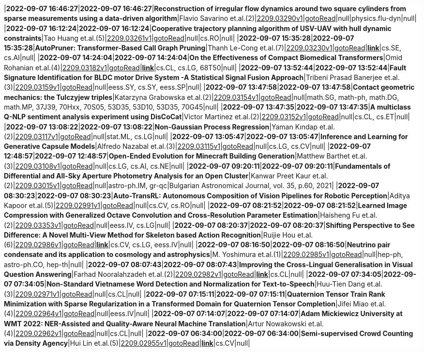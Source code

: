 |**2022-09-07 16:46:27**|**2022-09-07 16:46:27**|**Reconstruction of irregular flow dynamics around two square cylinders   from sparse measurements using a data-driven algorithm**|Flavio Savarino et.al.(2)|[2209.03290v1](http://arxiv.org/abs/2209.03290v1)|[gotoRead](http://arxiv.org/pdf/2209.03290v1)|null|physics.flu-dyn|null|
|**2022-09-07 16:12:24**|**2022-09-07 16:12:24**|**Cooperative trajectory planning algorithm of USV-UAV with hull dynamic   constraints**|Tao Huang et.al.(5)|[2209.03261v1](http://arxiv.org/abs/2209.03261v1)|[gotoRead](http://arxiv.org/pdf/2209.03261v1)|null|cs.RO|null|
|**2022-09-07 15:35:28**|**2022-09-07 15:35:28**|**AutoPruner: Transformer-Based Call Graph Pruning**|Thanh Le-Cong et.al.(7)|[2209.03230v1](http://arxiv.org/abs/2209.03230v1)|[gotoRead](http://arxiv.org/pdf/2209.03230v1)|**[link](https://github.com/soarsmu/autopruner)**|cs.SE, cs.AI|null|
|**2022-09-07 14:24:04**|**2022-09-07 14:24:04**|**On the Effectiveness of Compact Biomedical Transformers**|Omid Rohanian et.al.(4)|[2209.03182v1](http://arxiv.org/abs/2209.03182v1)|[gotoRead](http://arxiv.org/pdf/2209.03182v1)|**[link](https://github.com/nlpie-research/compact-biomedical-transformers)**|cs.CL, cs.LG, 68T50|null|
|**2022-09-07 13:52:44**|**2022-09-07 13:52:44**|**Fault Signature Identification for BLDC motor Drive System -A   Statistical Signal Fusion Approach**|Tribeni Prasad Banerjee et.al.(3)|[2209.03159v1](http://arxiv.org/abs/2209.03159v1)|[gotoRead](http://arxiv.org/pdf/2209.03159v1)|null|eess.SY, cs.SY, eess.SP|null|
|**2022-09-07 13:47:58**|**2022-09-07 13:47:58**|**Contact geometric mechanics: the Tulczyjew triples**|Katarzyna Grabowska et.al.(2)|[2209.03154v1](http://arxiv.org/abs/2209.03154v1)|[gotoRead](http://arxiv.org/pdf/2209.03154v1)|null|math.SG, math-ph, math.DG, math.MP, 37J39, 70Hxx, 70S05, 53D35, 53D10, 53D35, 70G45|null|
|**2022-09-07 13:47:35**|**2022-09-07 13:47:35**|**A multiclass Q-NLP sentiment analysis experiment using DisCoCat**|Victor Martinez et.al.(2)|[2209.03152v1](http://arxiv.org/abs/2209.03152v1)|[gotoRead](http://arxiv.org/pdf/2209.03152v1)|null|cs.CL, cs.ET|null|
|**2022-09-07 13:08:22**|**2022-09-07 13:08:22**|**Non-Gaussian Process Regression**|Yaman Kındap et.al.(2)|[2209.03117v1](http://arxiv.org/abs/2209.03117v1)|[gotoRead](http://arxiv.org/pdf/2209.03117v1)|null|stat.ML, cs.LG|null|
|**2022-09-07 13:05:47**|**2022-09-07 13:05:47**|**Inference and Learning for Generative Capsule Models**|Alfredo Nazabal et.al.(3)|[2209.03115v1](http://arxiv.org/abs/2209.03115v1)|[gotoRead](http://arxiv.org/pdf/2209.03115v1)|null|cs.LG, cs.CV|null|
|**2022-09-07 12:48:57**|**2022-09-07 12:48:57**|**Open-Ended Evolution for Minecraft Building Generation**|Matthew Barthet et.al.(3)|[2209.03108v1](http://arxiv.org/abs/2209.03108v1)|[gotoRead](http://arxiv.org/pdf/2209.03108v1)|null|cs.LG, cs.AI, cs.NE|null|
|**2022-09-07 09:20:11**|**2022-09-07 09:20:11**|**Fundamentals of Differential and All-Sky Aperture Photometry Analysis   for an Open Cluster**|Kanwar Preet Kaur et.al.(2)|[2209.03015v1](http://arxiv.org/abs/2209.03015v1)|[gotoRead](http://arxiv.org/pdf/2209.03015v1)|null|astro-ph.IM, gr-qc|Bulgarian Astronomical Journal, vol. 35, p.60, 2021|
|**2022-09-07 08:30:23**|**2022-09-07 08:30:23**|**Auto-TransRL: Autonomous Composition of Vision Pipelines for Robotic   Perception**|Aditya Kapoor et.al.(5)|[2209.02991v1](http://arxiv.org/abs/2209.02991v1)|[gotoRead](http://arxiv.org/pdf/2209.02991v1)|null|cs.CV, cs.RO|null|
|**2022-09-07 08:21:52**|**2022-09-07 08:21:52**|**Learned Image Compression with Generalized Octave Convolution and   Cross-Resolution Parameter Estimation**|Haisheng Fu et.al.(2)|[2209.03353v1](http://arxiv.org/abs/2209.03353v1)|[gotoRead](http://arxiv.org/pdf/2209.03353v1)|null|eess.IV, cs.LG|null|
|**2022-09-07 08:20:37**|**2022-09-07 08:20:37**|**Shifting Perspective to See Difference: A Novel Multi-View Method for   Skeleton based Action Recognition**|Ruijie Hou et.al.(6)|[2209.02986v1](http://arxiv.org/abs/2209.02986v1)|[gotoRead](http://arxiv.org/pdf/2209.02986v1)|**[link](https://github.com/ideal-idea/sap)**|cs.CV, cs.LG, eess.IV|null|
|**2022-09-07 08:16:50**|**2022-09-07 08:16:50**|**Neutrino pair condensate and its application to cosmology and   astrophysics**|M. Yoshimura et.al.(1)|[2209.02985v1](http://arxiv.org/abs/2209.02985v1)|[gotoRead](http://arxiv.org/pdf/2209.02985v1)|null|hep-ph, astro-ph.CO, hep-th|null|
|**2022-09-07 08:07:43**|**2022-09-07 08:07:43**|**Improving the Cross-Lingual Generalisation in Visual Question Answering**|Farhad Nooralahzadeh et.al.(2)|[2209.02982v1](http://arxiv.org/abs/2209.02982v1)|[gotoRead](http://arxiv.org/pdf/2209.02982v1)|**[link](https://github.com/nooralahzadeh/clg-vqa)**|cs.CL|null|
|**2022-09-07 07:34:05**|**2022-09-07 07:34:05**|**Non-Standard Vietnamese Word Detection and Normalization for   Text-to-Speech**|Huu-Tien Dang et.al.(3)|[2209.02971v1](http://arxiv.org/abs/2209.02971v1)|[gotoRead](http://arxiv.org/pdf/2209.02971v1)|null|cs.CL|null|
|**2022-09-07 07:15:11**|**2022-09-07 07:15:11**|**Quaternion Tensor Train Rank Minimization with Sparse Regularization in   a Transformed Domain for Quaternion Tensor Completion**|Jifei Miao et.al.(4)|[2209.02964v1](http://arxiv.org/abs/2209.02964v1)|[gotoRead](http://arxiv.org/pdf/2209.02964v1)|null|eess.IV|null|
|**2022-09-07 07:14:07**|**2022-09-07 07:14:07**|**Adam Mickiewicz University at WMT 2022: NER-Assisted and Quality-Aware   Neural Machine Translation**|Artur Nowakowski et.al.(4)|[2209.02962v1](http://arxiv.org/abs/2209.02962v1)|[gotoRead](http://arxiv.org/pdf/2209.02962v1)|null|cs.CL|null|
|**2022-09-07 06:34:00**|**2022-09-07 06:34:00**|**Semi-supervised Crowd Counting via Density Agency**|Hui Lin et.al.(5)|[2209.02955v1](http://arxiv.org/abs/2209.02955v1)|[gotoRead](http://arxiv.org/pdf/2209.02955v1)|**[link](https://github.com/loralinh/semi-supervised-crowd-counting-via-density-agency)**|cs.CV|null|